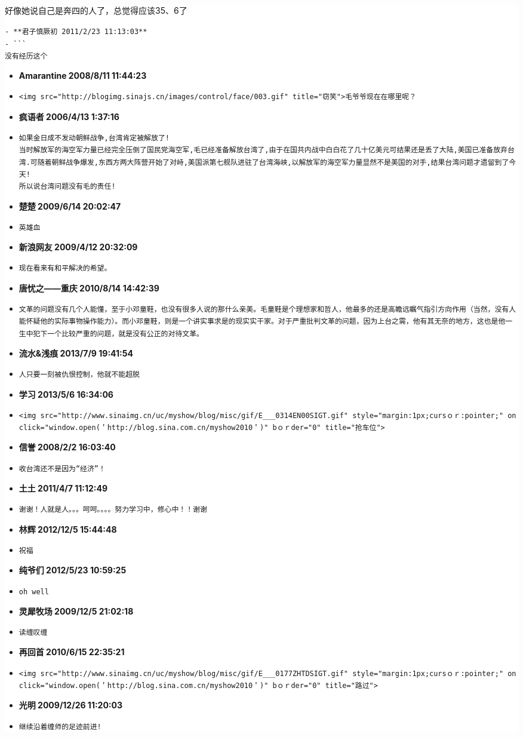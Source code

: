   好像她说自己是奔四的人了，总觉得应该35、6了
  ```
- **君子慎厥初 2011/2/23 11:13:03**
- ```
  没有经历这个
  ```
- **Amarantine 2008/8/11 11:44:23**
- ```
  <img src="http://blogimg.sinajs.cn/images/control/face/003.gif" title="窃笑">毛爷爷现在在哪里呢？
  ```
- **疯语者 2006/4/13 1:37:16**
- ```
  如果金日成不发动朝鲜战争,台湾肯定被解放了!
  当时解放军的海空军力量已经完全压倒了国民党海空军,毛已经准备解放台湾了,由于在国共内战中白白花了几十亿美元可结果还是丢了大陆,美国已准备放弃台湾.可随着朝鲜战争爆发,东西方两大阵营开始了对峙,美国派第七舰队进驻了台湾海峡,以解放军的海空军力量显然不是美国的对手,结果台湾问题才遗留到了今天!
  所以说台湾问题没有毛的责任!
  ```
- **楚楚 2009/6/14 20:02:47**
- ```
  英雄血
  ```
- **新浪网友 2009/4/12 20:32:09**
- ```
  现在看来有和平解决的希望。
  ```
- **唐忧之――重庆 2010/8/14 14:42:39**
- ```
  文革的问题没有几个人能懂，至于小邓童鞋，也没有很多人说的那什么亲美。毛童鞋是个理想家和哲人，他最多的还是高瞻远瞩气指引方向作用（当然，没有人能怀疑他的实际事物操作能力）。而小邓童鞋，则是一个讲实事求是的现实实干家。对于严重批判文革的问题，因为上台之需，他有其无奈的地方，这也是他一生中犯下一个比较严重的问题，就是没有公正的对待文革。
  ```
- **流水&浅痕 2013/7/9 19:41:54**
- ```
  人只要一刻被仇恨控制，他就不能超脱
  ```
- **学习 2013/5/6 16:34:06**
- ```
  <img src="http://www.sinaimg.cn/uc/myshow/blog/misc/gif/E___0314EN00SIGT.gif" style="margin:1px;cursｏｒ:pointer;" onclick="window.open(＇http://blog.sina.com.cn/myshow2010＇)" bｏｒder="0" title="抢车位">
  ```
- **信誉 2008/2/2 16:03:40**
- ```
  收台湾还不是因为“经济”！
  ```
- **土土 2011/4/7 11:12:49**
- ```
  谢谢！人就是人。。。呵呵。。。。努力学习中，修心中！！谢谢
  ```
- **林辉 2012/12/5 15:44:48**
- ```
  祝福
  ```
- **纯爷们 2012/5/23 10:59:25**
- ```
  oh well
  ```
- **灵犀牧场 2009/12/5 21:02:18**
- ```
  读缠叹缠  
  ```
- **再回首 2010/6/15 22:35:21**
- ```
  <img src="http://www.sinaimg.cn/uc/myshow/blog/misc/gif/E___0177ZHTDSIGT.gif" style="margin:1px;cursｏｒ:pointer;" onclick="window.open(＇http://blog.sina.com.cn/myshow2010＇)" bｏｒder="0" title="路过">
  ```
- **光明 2009/12/26 11:20:03**
- ```
  继续沿着缠师的足迹前进!
  ```